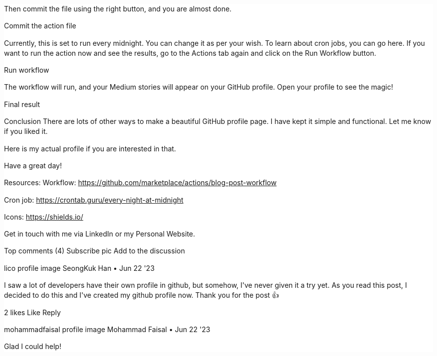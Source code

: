 Then commit the file using the right button, and you are almost done.

Commit the action file

Currently, this is set to run every midnight. You can change it as per your wish. To learn about cron jobs, you can go here. If you want to run the action now and see the results, go to the Actions tab again and click on the Run Workflow button.

Run workflow

The workflow will run, and your Medium stories will appear on your GitHub profile. Open your profile to see the magic!

Final result

Conclusion
There are lots of other ways to make a beautiful GitHub profile page. I have kept it simple and functional. Let me know if you liked it.

Here is my actual profile if you are interested in that.

Have a great day!

Resources:
Workflow: https://github.com/marketplace/actions/blog-post-workflow

Cron job: https://crontab.guru/every-night-at-midnight

Icons: https://shields.io/

Get in touch with me via LinkedIn or my Personal Website.

Top comments (4)
Subscribe
pic
Add to the discussion
 
 
lico profile image
SeongKuk Han
•
Jun 22 '23

I saw a lot of developers have their own profile in github, but somehow, I've never given it a try yet. As you read this post, I decided to do this and I've created my github profile now. Thank you for the post 👍


2
 likes
Like
Reply
 
 
mohammadfaisal profile image
Mohammad Faisal 
•
Jun 22 '23

Glad I could help!
